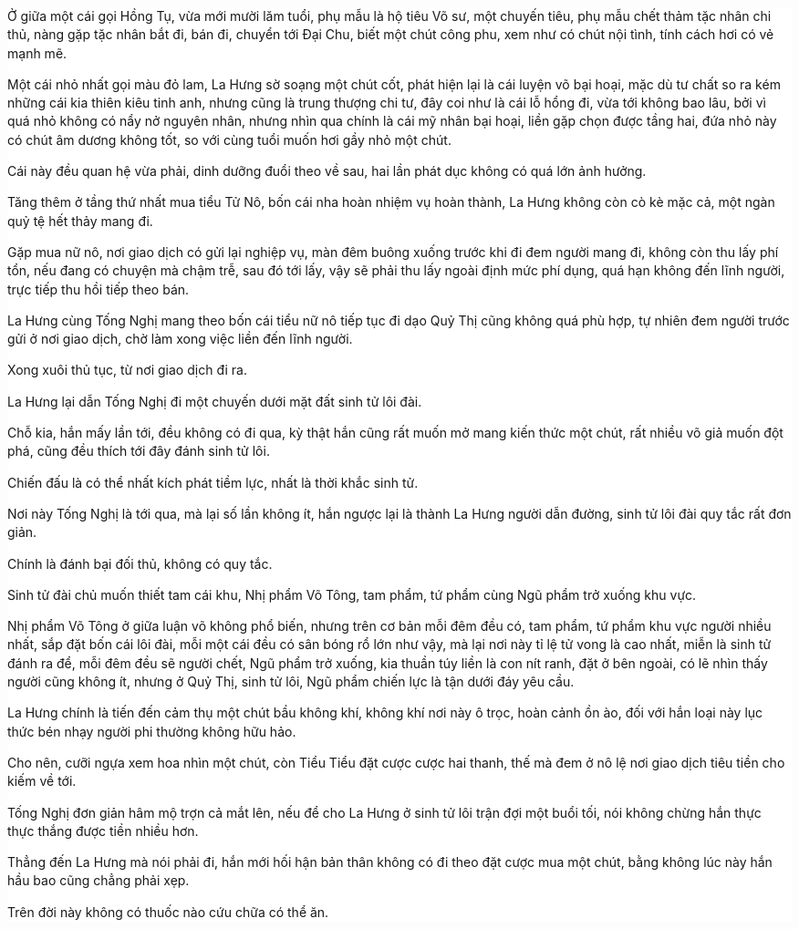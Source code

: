 Ở giữa một cái gọi Hồng Tụ, vừa mới mười lăm tuổi, phụ mẫu là hộ tiêu Võ sư, một chuyến tiêu, phụ mẫu chết thảm tặc nhân chi thủ, nàng gặp tặc nhân bắt đi, bán đi, chuyển tới Đại Chu, biết một chút công phu, xem như có chút nội tình, tính cách hơi có vẻ mạnh mẽ.

Một cái nhỏ nhất gọi màu đỏ lam, La Hưng sờ soạng một chút cốt, phát hiện lại là cái luyện võ bại hoại, mặc dù tư chất so ra kém những cái kia thiên kiêu tinh anh, nhưng cũng là trung thượng chi tư, đây coi như là cái lỗ hổng đi, vừa tới không bao lâu, bởi vì quá nhỏ không có nẩy nở nguyên nhân, nhưng nhìn qua chính là cái mỹ nhân bại hoại, liền gặp chọn được tầng hai, đứa nhỏ này có chút âm dương không tốt, so với cùng tuổi muốn hơi gầy nhỏ một chút.

Cái này đều quan hệ vừa phải, dinh dưỡng đuổi theo về sau, hai lần phát dục không có quá lớn ảnh hưởng.

Tăng thêm ở tầng thứ nhất mua tiểu Tử Nô, bốn cái nha hoàn nhiệm vụ hoàn thành, La Hưng không còn cò kè mặc cả, một ngàn quỷ tệ hết thảy mang đi.

Gặp mua nữ nô, nơi giao dịch có gửi lại nghiệp vụ, màn đêm buông xuống trước khi đi đem người mang đi, không còn thu lấy phí tổn, nếu đang có chuyện mà chậm trễ, sau đó tới lấy, vậy sẽ phải thu lấy ngoài định mức phí dụng, quá hạn không đến lĩnh người, trực tiếp thu hồi tiếp theo bán.

La Hưng cùng Tống Nghị mang theo bốn cái tiểu nữ nô tiếp tục đi dạo Quỷ Thị cũng không quá phù hợp, tự nhiên đem người trước gửi ở nơi giao dịch, chờ làm xong việc liền đến lĩnh người.

Xong xuôi thủ tục, từ nơi giao dịch đi ra.

La Hưng lại dẫn Tống Nghị đi một chuyến dưới mặt đất sinh tử lôi đài.

Chỗ kia, hắn mấy lần tới, đều không có đi qua, kỳ thật hắn cũng rất muốn mở mang kiến thức một chút, rất nhiều võ giả muốn đột phá, cũng đều thích tới đây đánh sinh tử lôi.

Chiến đấu là có thể nhất kích phát tiềm lực, nhất là thời khắc sinh tử.

Nơi này Tống Nghị là tới qua, mà lại số lần không ít, hắn ngược lại là thành La Hưng người dẫn đường, sinh tử lôi đài quy tắc rất đơn giản.

Chính là đánh bại đối thủ, không có quy tắc.

Sinh tử đài chủ muốn thiết tam cái khu, Nhị phẩm Võ Tông, tam phẩm, tứ phẩm cùng Ngũ phẩm trở xuống khu vực.

Nhị phẩm Võ Tông ở giữa luận võ không phổ biến, nhưng trên cơ bản mỗi đêm đều có, tam phẩm, tứ phẩm khu vực người nhiều nhất, sắp đặt bốn cái lôi đài, mỗi một cái đều có sân bóng rổ lớn như vậy, mà lại nơi này tỉ lệ tử vong là cao nhất, miễn là sinh tử đánh ra để, mỗi đêm đều sẽ người chết, Ngũ phẩm trở xuống, kia thuần túy liền là con nít ranh, đặt ở bên ngoài, có lẽ nhìn thấy người cũng không ít, nhưng ở Quỷ Thị, sinh tử lôi, Ngũ phẩm chiến lực là tận dưới đáy yêu cầu.

La Hưng chính là tiến đến cảm thụ một chút bầu không khí, không khí nơi này ô trọc, hoàn cảnh ồn ào, đối với hắn loại này lục thức bén nhạy người phi thường không hữu hảo.

Cho nên, cưỡi ngựa xem hoa nhìn một chút, còn Tiểu Tiểu đặt cược cược hai thanh, thế mà đem ở nô lệ nơi giao dịch tiêu tiền cho kiếm về tới.

Tống Nghị đơn giản hâm mộ trợn cả mắt lên, nếu để cho La Hưng ở sinh tử lôi trận đợi một buổi tối, nói không chừng hắn thực thực thắng được tiền nhiều hơn.

Thẳng đến La Hưng mà nói phải đi, hắn mới hối hận bản thân không có đi theo đặt cược mua một chút, bằng không lúc này hắn hầu bao cũng chẳng phải xẹp.

Trên đời này không có thuốc nào cứu chữa có thể ăn.
